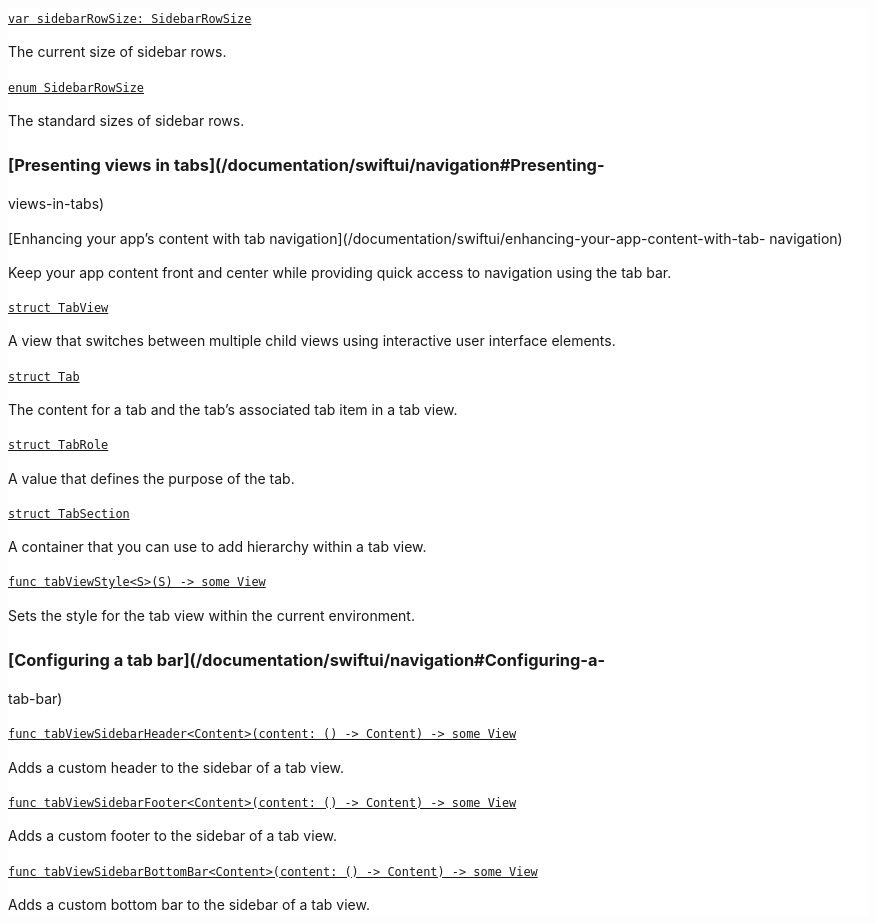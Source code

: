 [`var sidebarRowSize:
SidebarRowSize`](/documentation/swiftui/environmentvalues/sidebarrowsize)

The current size of sidebar rows.

[`enum SidebarRowSize`](/documentation/swiftui/sidebarrowsize)

The standard sizes of sidebar rows.

### [Presenting views in tabs](/documentation/swiftui/navigation#Presenting-
views-in-tabs)

[Enhancing your app’s content with tab
navigation](/documentation/swiftui/enhancing-your-app-content-with-tab-
navigation)

Keep your app content front and center while providing quick access to
navigation using the tab bar.

[`struct TabView`](/documentation/swiftui/tabview)

A view that switches between multiple child views using interactive user
interface elements.

[`struct Tab`](/documentation/swiftui/tab)

The content for a tab and the tab’s associated tab item in a tab view.

[`struct TabRole`](/documentation/swiftui/tabrole)

A value that defines the purpose of the tab.

[`struct TabSection`](/documentation/swiftui/tabsection)

A container that you can use to add hierarchy within a tab view.

[`func tabViewStyle<S>(S) -> some
View`](/documentation/swiftui/view/tabviewstyle\(_:\))

Sets the style for the tab view within the current environment.

### [Configuring a tab bar](/documentation/swiftui/navigation#Configuring-a-
tab-bar)

[`func tabViewSidebarHeader<Content>(content: () -> Content) -> some
View`](/documentation/swiftui/view/tabviewsidebarheader\(content:\))

Adds a custom header to the sidebar of a tab view.

[`func tabViewSidebarFooter<Content>(content: () -> Content) -> some
View`](/documentation/swiftui/view/tabviewsidebarfooter\(content:\))

Adds a custom footer to the sidebar of a tab view.

[`func tabViewSidebarBottomBar<Content>(content: () -> Content) -> some
View`](/documentation/swiftui/view/tabviewsidebarbottombar\(content:\))

Adds a custom bottom bar to the sidebar of a tab view.
